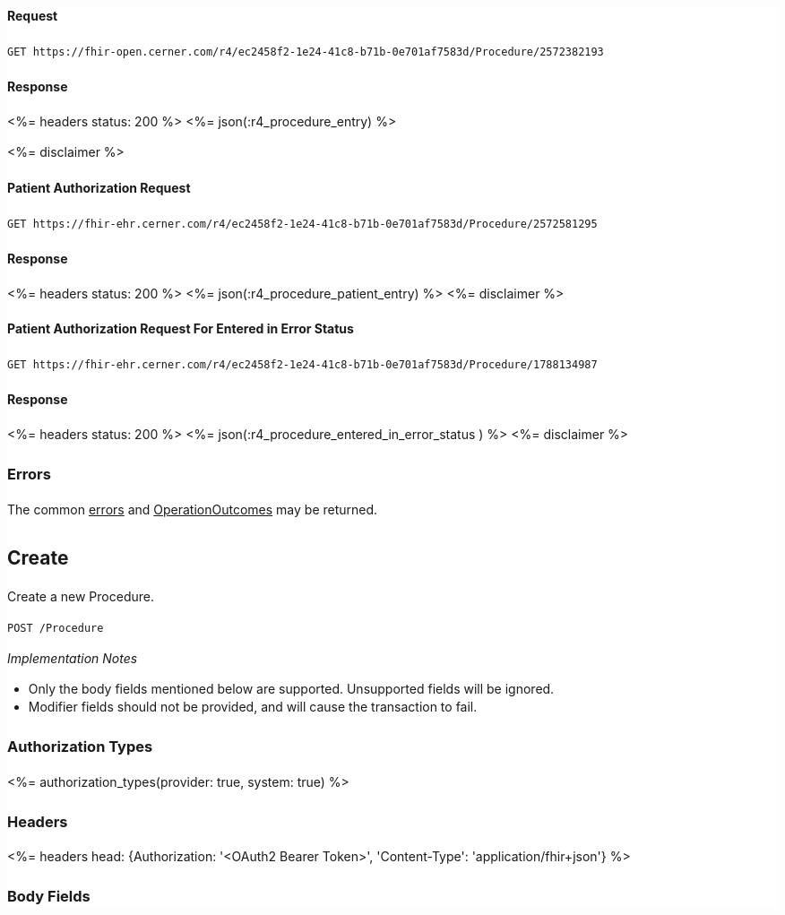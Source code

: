 #### Request

    GET https://fhir-open.cerner.com/r4/ec2458f2-1e24-41c8-b71b-0e701af7583d/Procedure/2572382193

#### Response

<%= headers status: 200 %>
<%= json(:r4_procedure_entry) %>

<%= disclaimer %>

#### Patient Authorization Request

    GET https://fhir-ehr.cerner.com/r4/ec2458f2-1e24-41c8-b71b-0e701af7583d/Procedure/2572581295

#### Response

<%= headers status: 200 %>
<%= json(:r4_procedure_patient_entry) %>
<%= disclaimer %>

#### Patient Authorization Request For Entered in Error Status

    GET https://fhir-ehr.cerner.com/r4/ec2458f2-1e24-41c8-b71b-0e701af7583d/Procedure/1788134987

#### Response

<%= headers status: 200 %>
<%= json(:r4_procedure_entered_in_error_status ) %>
<%= disclaimer %>
### Errors

The common [errors] and [OperationOutcomes] may be returned.

## Create

Create a new Procedure.

    POST /Procedure

_Implementation Notes_

* Only the body fields mentioned below are supported. Unsupported fields will be ignored.
* Modifier fields should not be provided, and will cause the transaction to fail.

### Authorization Types

<%= authorization_types(provider: true, system: true) %>

### Headers

<%= headers head: {Authorization: '&lt;OAuth2 Bearer Token>', 'Content-Type': 'application/fhir+json'} %>

### Body Fields


[`reference`]: https://hl7.org/fhir/r4/search.html#reference
[`token`]: https://hl7.org/fhir/R4/search.html#token
[`dateTime`]: https://hl7.org/fhir/r4/datatypes.html#dateTime
[errors]: ../../../#client-errors
[OperationOutcomes]: ../../../#operation-outcomes
[FHIR<sup>®</sup> Update]: https://hl7.org/fhir/R4/http.html#update